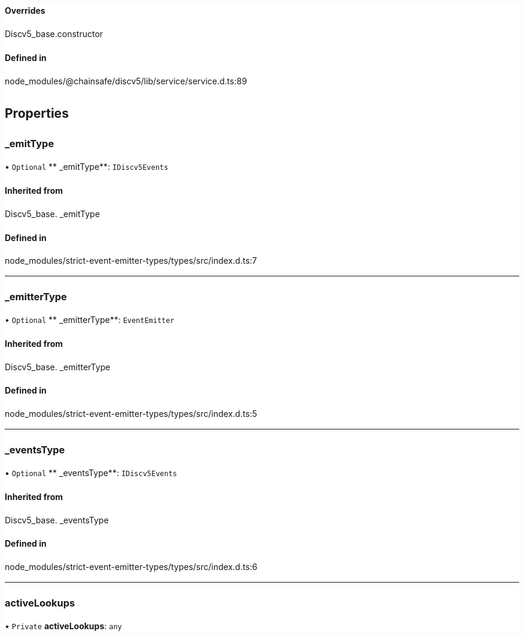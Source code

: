 #### Overrides

Discv5\_base.constructor

#### Defined in

node_modules/@chainsafe/discv5/lib/service/service.d.ts:89

## Properties

###  \_emitType

• `Optional` ** \_emitType**: `IDiscv5Events`

#### Inherited from

Discv5\_base. \_emitType

#### Defined in

node_modules/strict-event-emitter-types/types/src/index.d.ts:7

___

###  \_emitterType

• `Optional` ** \_emitterType**: `EventEmitter`

#### Inherited from

Discv5\_base. \_emitterType

#### Defined in

node_modules/strict-event-emitter-types/types/src/index.d.ts:5

___

###  \_eventsType

• `Optional` ** \_eventsType**: `IDiscv5Events`

#### Inherited from

Discv5\_base. \_eventsType

#### Defined in

node_modules/strict-event-emitter-types/types/src/index.d.ts:6

___

### activeLookups

• `Private` **activeLookups**: `any`
